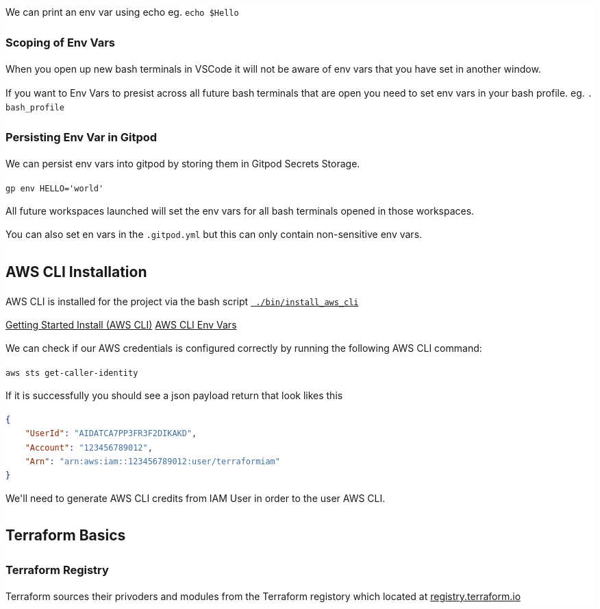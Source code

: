 We can print an env var using echo eg. `echo $Hello`

### Scoping of Env Vars

When you open up new bash terminals in VSCode it will not be aware of env vars that you have set in another window.

If you want to Env Vars to presist across all future bash terminals that are open you need to set env vars in your bash profile. eg. `.bash_profile`

### Persisting Env Var in Gitpod

We can persist env vars into gitpod by storing them in Gitpod Secrets Storage.

```
gp env HELLO='world'
```

All future workspaces launched will set the env vars for all bash terminals opened in those workspaces.

You can also set en vars in the `.gitpod.yml` but this can only contain non-sensitive env vars.

## AWS CLI Installation

AWS CLI is installed for the project via the bash script [` ./bin/install_aws_cli`](./bin/install_aws_cli)

[Getting Started Install (AWS CLI)](https://docs.aws.amazon.com/cli/latest/userguide/getting-started-install.html)
[AWS CLI Env Vars](https://docs.aws.amazon.com/cli/latest/userguide/cli-configure-envvars.html)

We can check if our AWS credentials is configured correctly by running the following AWS CLI command:

```sh
aws sts get-caller-identity
```
If it is successfully you should see a json payload return that look likes this

``` json
{
    "UserId": "AIDATCA7PP3FR3F2DIKAKD",
    "Account": "123456789012",
    "Arn": "arn:aws:iam::123456789012:user/terraformiam"
}
```

We'll need to generate AWS CLI credits from IAM User in order to the user AWS CLI.

## Terraform Basics

### Terraform Registry

Terraform sources their privoders and modules from the Terraform registory which located at [registry.terraform.io](https://registry.terraform.io/)
